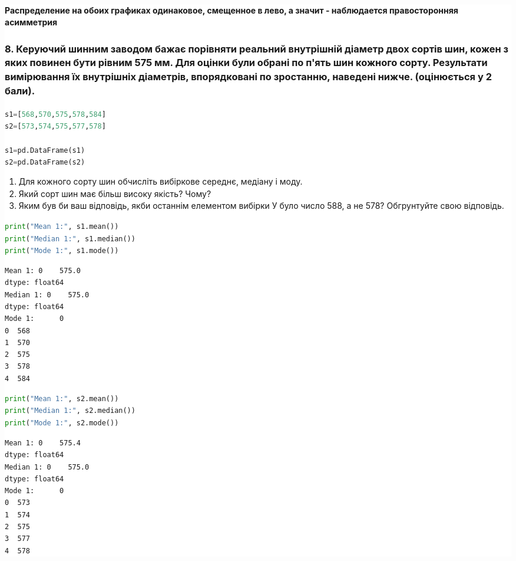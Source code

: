 
<h4>Распределение на обоих графиках одинаковое, смещенное в лево, а значит - наблюдается правосторонняя асимметрия</h4>

<h3>8. Керуючий шинним заводом бажає порівняти реальний внутрішній діаметр двох сортів шин, кожен з яких повинен бути рівним 575 мм. Для оцінки були обрані по п'ять шин кожного сорту. Результати вимірювання їх внутрішніх діаметрів, впорядковані по зростанню, наведені нижче. (оцінюється у 2 бали). </h3>


```python
s1=[568,570,575,578,584]
s2=[573,574,575,577,578]

s1=pd.DataFrame(s1)
s2=pd.DataFrame(s2)
```

1. Для кожного сорту шин обчисліть вибіркове середнє, медіану і моду. <br>
2. Який сорт шин має більш високу якість? Чому? <br>
3. Яким був би ваш відповідь, якби останнім елементом вибірки У було число 588, а не 578? Обгрунтуйте свою відповідь. 


```python
print("Mean 1:", s1.mean())
print("Median 1:", s1.median())
print("Mode 1:", s1.mode())
```

    Mean 1: 0    575.0
    dtype: float64
    Median 1: 0    575.0
    dtype: float64
    Mode 1:      0
    0  568
    1  570
    2  575
    3  578
    4  584
    


```python
print("Mean 1:", s2.mean())
print("Median 1:", s2.median())
print("Mode 1:", s2.mode())
```

    Mean 1: 0    575.4
    dtype: float64
    Median 1: 0    575.0
    dtype: float64
    Mode 1:      0
    0  573
    1  574
    2  575
    3  577
    4  578
    